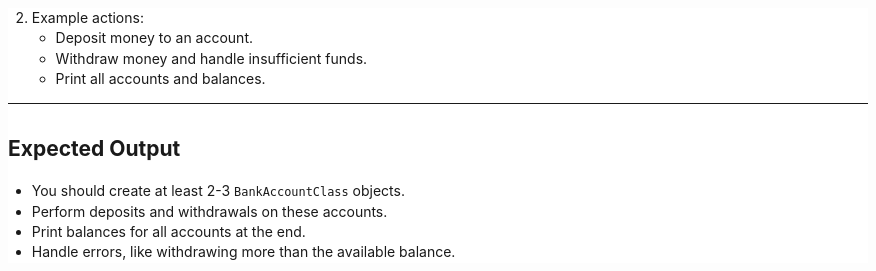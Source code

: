 2. Example actions:
   - Deposit money to an account.
   - Withdraw money and handle insufficient funds.
   - Print all accounts and balances.

---

## Expected Output

- You should create at least 2-3 `BankAccountClass` objects.
- Perform deposits and withdrawals on these accounts.
- Print balances for all accounts at the end.
- Handle errors, like withdrawing more than the available balance.
